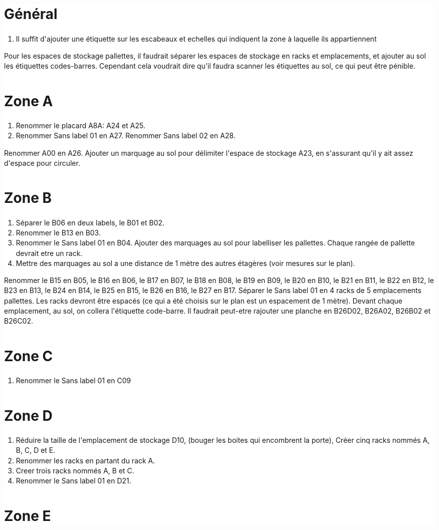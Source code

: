 # Général

1. Il suffit d'ajouter une étiquette sur les escabeaux et echelles qui indiquent la zone à laquelle ils appartiennent

Pour les espaces de stockage pallettes, il faudrait séparer les espaces de stockage en racks et emplacements, et ajouter au sol les étiquettes codes-barres. Cependant cela voudrait dire qu'il faudra scanner les étiquettes au sol, ce qui peut être pénible.

# Zone A

1. Renommer le placard A8A: A24 et A25.
2. Renommer Sans label 01 en A27. Renommer Sans label 02 en A28.

Renommer A00 en A26.
Ajouter un marquage au sol pour délimiter l'espace de stockage A23, en s'assurant qu'il y ait assez d'espace pour circuler.

# Zone B

1. Séparer le B06 en deux labels, le B01 et B02.
2. Renommer le B13 en B03.
3. Renommer le Sans label 01 en B04. Ajouter des marquages au sol pour labelliser les pallettes. Chaque rangée de pallette devrait etre un rack.
4. Mettre des marquages au sol a une distance de 1 mètre des autres étagères (voir mesures sur le plan).

Renommer le B15 en B05, le B16 en B06, le B17 en B07, le B18 en B08, le B19 en B09, le B20 en B10, le B21 en B11, le B22 en B12, le B23 en B13, le B24 en B14, le B25 en B15, le B26 en B16, le B27 en B17.
Séparer le Sans label 01 en 4 racks de 5 emplacements pallettes. Les racks devront être espacés (ce qui a été choisis sur le plan est un espacement de 1 mètre). Devant chaque emplacement, au sol, on collera l'étiquette code-barre. 
Il faudrait peut-etre rajouter une planche en B26D02, B26A02, B26B02 et B26C02.

# Zone C

1. Renommer le Sans label 01 en C09

# Zone D

1. Réduire la taille de l'emplacement de stockage D10, (bouger les boites qui encombrent la porte), Créer cinq racks nommés A, B, C, D et E.
2. Renommer les racks en partant du rack A.
3. Creer trois racks nommés A, B et C.
4. Renommer le Sans label 01 en D21.

# Zone E
